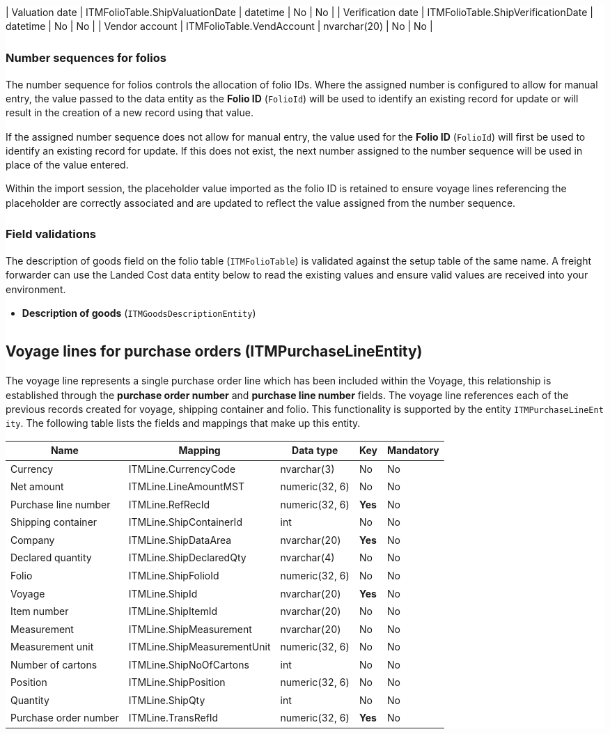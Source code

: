 | Valuation date | ITMFolioTable.ShipValuationDate | datetime | No | No |
| Verification date | ITMFolioTable.ShipVerificationDate | datetime | No | No |
| Vendor account | ITMFolioTable.VendAccount | nvarchar(20) | No | No |

### Number sequences for folios

The number sequence for folios controls the allocation of folio IDs. Where the assigned number is configured to allow for manual entry, the value passed to the data entity as the **Folio ID** (`FolioId`) will be used to identify an existing record for update or will result in the creation of a new record using that value.

If the assigned number sequence does not allow for manual entry, the value used for the **Folio ID** (`FolioId`) will first be used to identify an existing record for update. If this does not exist, the next number assigned to the number sequence will be used in place of the value entered.

Within the import session, the placeholder value imported as the folio ID is retained to ensure voyage lines referencing the placeholder are correctly associated and are updated to reflect the value assigned from the number sequence.

### Field validations

The description of goods field on the folio table (`ITMFolioTable`) is validated against the setup table of the same name. A freight forwarder can use the Landed Cost data entity below to read the existing values and ensure valid values are received into your environment.

- **Description of goods** (`ITMGoodsDescriptionEntity`)

## Voyage lines for purchase orders (ITMPurchaseLineEntity)

The voyage line represents a single purchase order line which has been included within the Voyage, this relationship is established through the **purchase order number** and **purchase line number** fields. The voyage line references each of the previous records created for voyage, shipping container and folio. This functionality is supported by the entity `ITMPurchaseLineEntity`. The following table lists the fields and mappings that make up this entity.

| Name | Mapping | Data type | Key | Mandatory |
|---|---|---|---|---|
| Currency | ITMLine.CurrencyCode | nvarchar(3) | No | No |
| Net amount | ITMLine.LineAmountMST | numeric(32, 6) | No | No |
| Purchase line number | ITMLine.RefRecId | numeric(32, 6) | **Yes** | No |
| Shipping container | ITMLine.ShipContainerId | int | No | No |
| Company | ITMLine.ShipDataArea | nvarchar(20) | **Yes** | No |
| Declared quantity | ITMLine.ShipDeclaredQty | nvarchar(4) | No | No |
| Folio | ITMLine.ShipFolioId | numeric(32, 6) | No | No |
| Voyage | ITMLine.ShipId | nvarchar(20) | **Yes** | No |
| Item number | ITMLine.ShipItemId | nvarchar(20) | No | No |
| Measurement | ITMLine.ShipMeasurement | nvarchar(20) | No | No |
| Measurement unit | ITMLine.ShipMeasurementUnit | numeric(32, 6) | No | No |
| Number of cartons | ITMLine.ShipNoOfCartons | int | No | No |
| Position | ITMLine.ShipPosition | numeric(32, 6) | No | No |
| Quantity | ITMLine.ShipQty | int | No | No |
| Purchase order number | ITMLine.TransRefId | numeric(32, 6) | **Yes** | No |